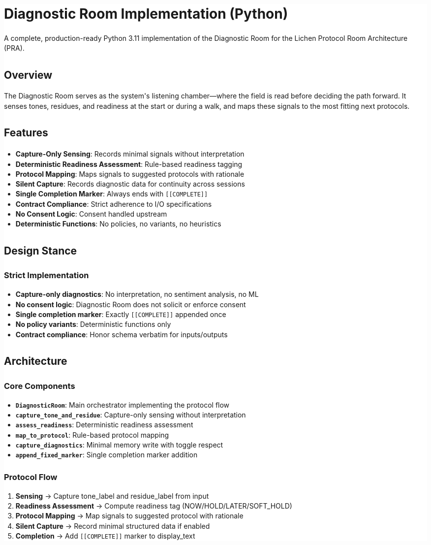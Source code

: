 # Diagnostic Room Implementation (Python)

A complete, production-ready Python 3.11 implementation of the Diagnostic Room for the Lichen Protocol Room Architecture (PRA).

## Overview

The Diagnostic Room serves as the system's listening chamber—where the field is read before deciding the path forward. It senses tones, residues, and readiness at the start or during a walk, and maps these signals to the most fitting next protocols.

## Features

- **Capture-Only Sensing**: Records minimal signals without interpretation
- **Deterministic Readiness Assessment**: Rule-based readiness tagging
- **Protocol Mapping**: Maps signals to suggested protocols with rationale
- **Silent Capture**: Records diagnostic data for continuity across sessions
- **Single Completion Marker**: Always ends with `[[COMPLETE]]`
- **Contract Compliance**: Strict adherence to I/O specifications
- **No Consent Logic**: Consent handled upstream
- **Deterministic Functions**: No policies, no variants, no heuristics

## Design Stance

### Strict Implementation
- **Capture-only diagnostics**: No interpretation, no sentiment analysis, no ML
- **No consent logic**: Diagnostic Room does not solicit or enforce consent
- **Single completion marker**: Exactly `[[COMPLETE]]` appended once
- **No policy variants**: Deterministic functions only
- **Contract compliance**: Honor schema verbatim for inputs/outputs

## Architecture

### Core Components

- **`DiagnosticRoom`**: Main orchestrator implementing the protocol flow
- **`capture_tone_and_residue`**: Capture-only sensing without interpretation
- **`assess_readiness`**: Deterministic readiness assessment
- **`map_to_protocol`**: Rule-based protocol mapping
- **`capture_diagnostics`**: Minimal memory write with toggle respect
- **`append_fixed_marker`**: Single completion marker addition

### Protocol Flow

1. **Sensing** → Capture tone_label and residue_label from input
2. **Readiness Assessment** → Compute readiness tag (NOW/HOLD/LATER/SOFT_HOLD)
3. **Protocol Mapping** → Map signals to suggested protocol with rationale
4. **Silent Capture** → Record minimal structured data if enabled
5. **Completion** → Add `[[COMPLETE]]` marker to display_text
